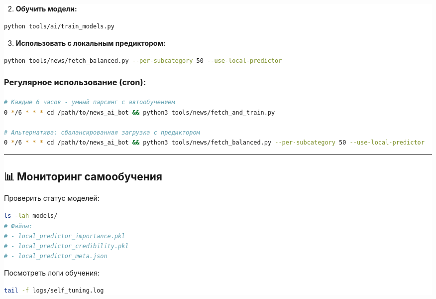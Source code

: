 2. **Обучить модели:**
```bash
python tools/ai/train_models.py
```

3. **Использовать с локальным предиктором:**
```bash
python tools/news/fetch_balanced.py --per-subcategory 50 --use-local-predictor
```

### Регулярное использование (cron):

```bash
# Каждые 6 часов - умный парсинг с автообучением
0 */6 * * * cd /path/to/news_ai_bot && python3 tools/news/fetch_and_train.py

# Альтернатива: сбалансированная загрузка с предиктором
0 */6 * * * cd /path/to/news_ai_bot && python3 tools/news/fetch_balanced.py --per-subcategory 50 --use-local-predictor
```

---

## 📊 Мониторинг самообучения

Проверить статус моделей:
```bash
ls -lah models/
# Файлы:
# - local_predictor_importance.pkl
# - local_predictor_credibility.pkl
# - local_predictor_meta.json
```

Посмотреть логи обучения:
```bash
tail -f logs/self_tuning.log
```

